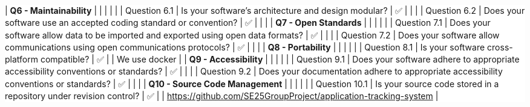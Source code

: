 | **Q6 - Maintainability**         |                                                                                                                                                                                                                         |     |                                                                                           |                                                                                                |
| Question 6.1                     | Is your software’s architecture and design modular?                                                                                                                                                                     | ✅  |                                                                                           |                                                                                                |
| Question 6.2                     | Does your software use an accepted coding standard or convention?                                                                                                                                                       | ✅  |                                                                                           |                                                                                                |
| **Q7 - Open Standards**          |                                                                                                                                                                                                                         |     |                                                                                           |                                                                                                |
| Question 7.1                     | Does your software allow data to be imported and exported using open data formats?                                                                                                                                      | ✅  |                                                                                           |                                                                                                |
| Question 7.2                     | Does your software allow communications using open communications protocols?                                                                                                                                            | ✅  |                                                                                           |                                                                                                |
| **Q8 - Portability**             |                                                                                                                                                                                                                         |     |                                                                                           |                                                                                                |
| Question 8.1                     | Is your software cross-platform compatible?                                                                                                                                                                             | ✅  |                                                                                           | We use docker                                                                                  |
| **Q9 - Accessibility**           |                                                                                                                                                                                                                         |     |                                                                                           |                                                                                                |
| Question 9.1                     | Does your software adhere to appropriate accessibility conventions or standards?                                                                                                                                        | ✅  |                                                                                           |                                                                                                |
| Question 9.2                     | Does your documentation adhere to appropriate accessibility conventions or standards?                                                                                                                                   | ✅  |                                                                                           |                                                                                                |
| **Q10 - Source Code Management** |                                                                                                                                                                                                                         |     |                                                                                           |                                                                                                |
| Question 10.1                    | Is your source code stored in a repository under revision control?                                                                                                                                                      | ✅  |                                                                                           | https://github.com/SE25GroupProject/application-tracking-system                                |